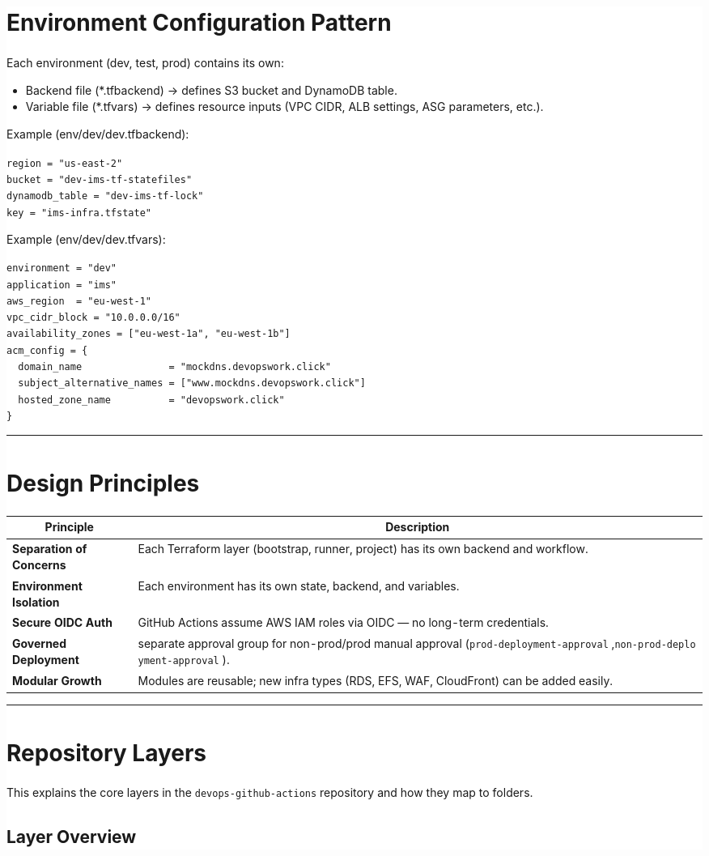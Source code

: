 
# Environment Configuration Pattern

Each environment (dev, test, prod) contains its own:
- Backend file (*.tfbackend) → defines S3 bucket and DynamoDB table.
- Variable file (*.tfvars) → defines resource inputs (VPC CIDR, ALB settings, ASG parameters, etc.).

Example (env/dev/dev.tfbackend):
```
region = "us-east-2"
bucket = "dev-ims-tf-statefiles"
dynamodb_table = "dev-ims-tf-lock"
key = "ims-infra.tfstate"
```
Example (env/dev/dev.tfvars):
```
environment = "dev"
application = "ims"
aws_region  = "eu-west-1"
vpc_cidr_block = "10.0.0.0/16"
availability_zones = ["eu-west-1a", "eu-west-1b"]
acm_config = {
  domain_name               = "mockdns.devopswork.click"
  subject_alternative_names = ["www.mockdns.devopswork.click"]
  hosted_zone_name          = "devopswork.click"
}
```
---
# Design Principles

| Principle | Description |
|------------|--------------|
| **Separation of Concerns** | Each Terraform layer (bootstrap, runner, project) has its own backend and workflow. |
| **Environment Isolation** | Each environment has its own state, backend, and variables. |
| **Secure OIDC Auth** | GitHub Actions assume AWS IAM roles via OIDC — no long-term credentials. |
| **Governed Deployment** | separate approval group for non-prod/prod manual approval (`prod-deployment-approval` ,`non-prod-deployment-approval` ). |
| **Modular Growth** | Modules are reusable; new infra types (RDS, EFS, WAF, CloudFront) can be added easily. |

---

# Repository Layers

This explains the core layers in the `devops-github-actions` repository and how they map to folders.

## Layer Overview
